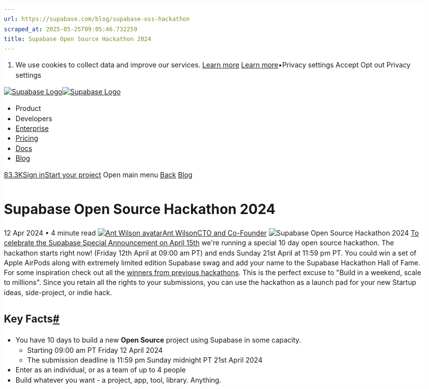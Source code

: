 ```yaml
---
url: https://supabase.com/blog/supabase-oss-hackathon
scraped_at: 2025-05-25T09:05:46.732259
title: Supabase Open Source Hackathon 2024
---
```


  1. We use cookies to collect data and improve our services. [Learn more](https://supabase.com/privacy#8-cookies-and-similar-technologies-used-on-our-european-services)
[Learn more](https://supabase.com/privacy#8-cookies-and-similar-technologies-used-on-our-european-services)•Privacy settings
Accept Opt out Privacy settings


[![Supabase Logo](https://supabase.com/_next/image?url=https%3A%2F%2Ffrontend-assets.supabase.com%2Fwww%2Fd218d9190b87%2F_next%2Fstatic%2Fmedia%2Fsupabase-logo-wordmark--light.daaeffd3.png&w=256&q=75&dpl=dpl_9xPTPeSUKoDuygMmT5sPj6DB4mgG)![Supabase Logo](https://supabase.com/_next/image?url=https%3A%2F%2Ffrontend-assets.supabase.com%2Fwww%2Fd218d9190b87%2F_next%2Fstatic%2Fmedia%2Fsupabase-logo-wordmark--dark.b36ebb5f.png&w=256&q=75&dpl=dpl_9xPTPeSUKoDuygMmT5sPj6DB4mgG)](https://supabase.com/)
  * Product 
  * Developers 
  * [Enterprise](https://supabase.com/enterprise)
  * [Pricing](https://supabase.com/pricing)
  * [Docs](https://supabase.com/docs)
  * [Blog](https://supabase.com/blog)


[83.3K](https://github.com/supabase/supabase)[Sign in](https://supabase.com/dashboard)[Start your project](https://supabase.com/dashboard)
Open main menu
[Back](https://supabase.com/blog)
[Blog](https://supabase.com/blog)
# Supabase Open Source Hackathon 2024
12 Apr 2024
•
4 minute read
[![Ant Wilson avatar](https://supabase.com/_next/image?url=https%3A%2F%2Fgithub.com%2Fawalias.png&w=96&q=75&dpl=dpl_9xPTPeSUKoDuygMmT5sPj6DB4mgG)Ant WilsonCTO and Co-Founder](https://github.com/awalias)
![Supabase Open Source Hackathon 2024](https://supabase.com/_next/image?url=%2Fimages%2Fblog%2Foss-hackathon%2Fthumbnail.png&w=3840&q=100&dpl=dpl_9xPTPeSUKoDuygMmT5sPj6DB4mgG)
[To celebrate the Supabase Special Announcement on April 15th](https://supabase.com/special-announcement) we're running a special 10 day open source hackathon.
The hackathon starts right now! (Friday 12th April at 09:00 am PT) and ends Sunday 21st April at 11:59 pm PT. You could win a set of Apple AirPods along with extremely limited edition Supabase swag and add your name to the Supabase Hackathon Hall of Fame.
For some inspiration check out all the [winners from previous hackathons](https://supabase.com/blog/tags/hackathon).
This is the perfect excuse to "Build in a weekend, scale to millions". Since you retain all the rights to your submissions, you can use the hackathon as a launch pad for your new Startup ideas, side-project, or indie hack.
## Key Facts[#](https://supabase.com/blog/supabase-oss-hackathon#key-facts)
  * You have 10 days to build a new **Open Source** project using Supabase in some capacity. 
    * Starting 09:00 am PT Friday 12 April 2024
    * The submission deadline is 11:59 pm Sunday midnight PT 21st April 2024
  * Enter as an individual, or as a team of up to 4 people
  * Build whatever you want - a project, app, tool, library. Anything.
